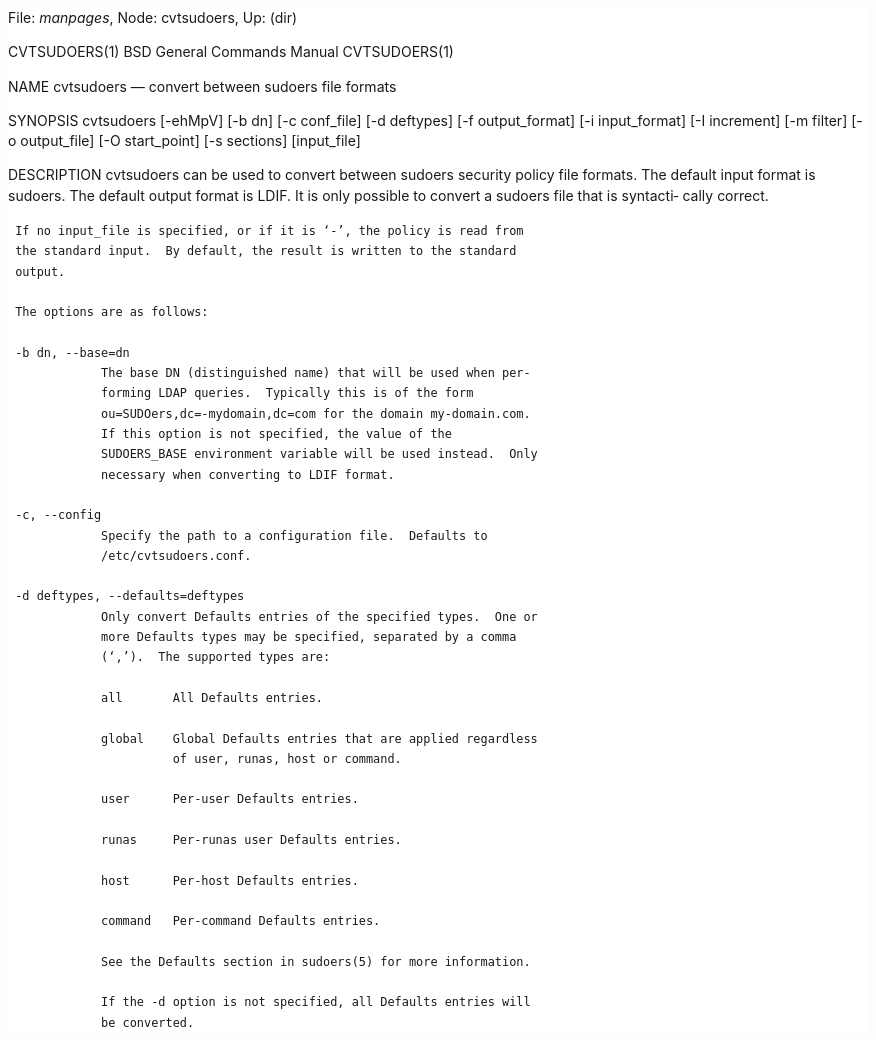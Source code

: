 File: *manpages*,  Node: cvtsudoers,  Up: (dir)

CVTSUDOERS(1)             BSD General Commands Manual            CVTSUDOERS(1)

NAME
     cvtsudoers — convert between sudoers file formats

SYNOPSIS
     cvtsudoers [-ehMpV] [-b dn] [-c conf_file] [-d deftypes]
                [-f output_format] [-i input_format] [-I increment]
                [-m filter] [-o output_file] [-O start_point] [-s sections]
                [input_file]

DESCRIPTION
     cvtsudoers can be used to convert between sudoers security policy file
     formats.  The default input format is sudoers.  The default output format
     is LDIF.  It is only possible to convert a sudoers file that is syntacti‐
     cally correct.

     If no input_file is specified, or if it is ‘-’, the policy is read from
     the standard input.  By default, the result is written to the standard
     output.

     The options are as follows:

     -b dn, --base=dn
                 The base DN (distinguished name) that will be used when per‐
                 forming LDAP queries.  Typically this is of the form
                 ou=SUDOers,dc=-mydomain,dc=com for the domain my-domain.com.
                 If this option is not specified, the value of the
                 SUDOERS_BASE environment variable will be used instead.  Only
                 necessary when converting to LDIF format.

     -c, --config
                 Specify the path to a configuration file.  Defaults to
                 /etc/cvtsudoers.conf.

     -d deftypes, --defaults=deftypes
                 Only convert Defaults entries of the specified types.  One or
                 more Defaults types may be specified, separated by a comma
                 (‘,’).  The supported types are:

                 all       All Defaults entries.

                 global    Global Defaults entries that are applied regardless
                           of user, runas, host or command.

                 user      Per-user Defaults entries.

                 runas     Per-runas user Defaults entries.

                 host      Per-host Defaults entries.

                 command   Per-command Defaults entries.

                 See the Defaults section in sudoers(5) for more information.

                 If the -d option is not specified, all Defaults entries will
                 be converted.
